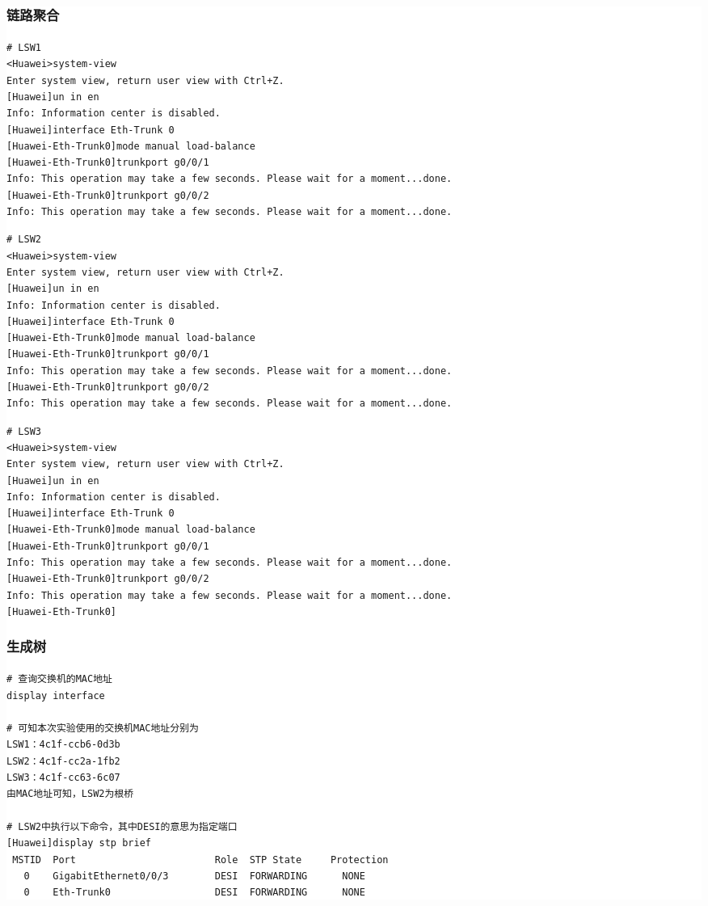 ### 链路聚合

```shell
# LSW1
<Huawei>system-view 
Enter system view, return user view with Ctrl+Z.
[Huawei]un in en
Info: Information center is disabled.
[Huawei]interface Eth-Trunk 0
[Huawei-Eth-Trunk0]mode manual load-balance 
[Huawei-Eth-Trunk0]trunkport g0/0/1
Info: This operation may take a few seconds. Please wait for a moment...done.
[Huawei-Eth-Trunk0]trunkport g0/0/2
Info: This operation may take a few seconds. Please wait for a moment...done.
```




```shell
# LSW2
<Huawei>system-view 
Enter system view, return user view with Ctrl+Z.
[Huawei]un in en
Info: Information center is disabled.
[Huawei]interface Eth-Trunk 0
[Huawei-Eth-Trunk0]mode manual load-balance 
[Huawei-Eth-Trunk0]trunkport g0/0/1
Info: This operation may take a few seconds. Please wait for a moment...done.
[Huawei-Eth-Trunk0]trunkport g0/0/2
Info: This operation may take a few seconds. Please wait for a moment...done.
```



```shell
# LSW3
<Huawei>system-view 
Enter system view, return user view with Ctrl+Z.
[Huawei]un in en
Info: Information center is disabled.
[Huawei]interface Eth-Trunk 0
[Huawei-Eth-Trunk0]mode manual load-balance 
[Huawei-Eth-Trunk0]trunkport g0/0/1
Info: This operation may take a few seconds. Please wait for a moment...done.
[Huawei-Eth-Trunk0]trunkport g0/0/2
Info: This operation may take a few seconds. Please wait for a moment...done.
[Huawei-Eth-Trunk0]
```



### 生成树

```shell
# 查询交换机的MAC地址
display interface 

# 可知本次实验使用的交换机MAC地址分别为
LSW1：4c1f-ccb6-0d3b
LSW2：4c1f-cc2a-1fb2
LSW3：4c1f-cc63-6c07
由MAC地址可知，LSW2为根桥

# LSW2中执行以下命令，其中DESI的意思为指定端口
[Huawei]display stp brief 
 MSTID  Port                        Role  STP State     Protection
   0    GigabitEthernet0/0/3        DESI  FORWARDING      NONE
   0    Eth-Trunk0                  DESI  FORWARDING      NONE
```